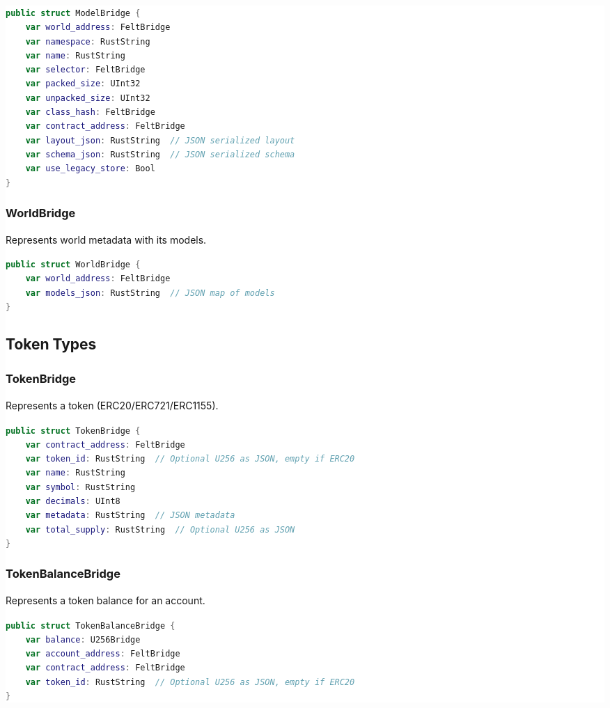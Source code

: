 ```swift
public struct ModelBridge {
    var world_address: FeltBridge
    var namespace: RustString
    var name: RustString
    var selector: FeltBridge
    var packed_size: UInt32
    var unpacked_size: UInt32
    var class_hash: FeltBridge
    var contract_address: FeltBridge
    var layout_json: RustString  // JSON serialized layout
    var schema_json: RustString  // JSON serialized schema
    var use_legacy_store: Bool
}
```

### WorldBridge
Represents world metadata with its models.

```swift
public struct WorldBridge {
    var world_address: FeltBridge
    var models_json: RustString  // JSON map of models
}
```

## Token Types

### TokenBridge
Represents a token (ERC20/ERC721/ERC1155).

```swift
public struct TokenBridge {
    var contract_address: FeltBridge
    var token_id: RustString  // Optional U256 as JSON, empty if ERC20
    var name: RustString
    var symbol: RustString
    var decimals: UInt8
    var metadata: RustString  // JSON metadata
    var total_supply: RustString  // Optional U256 as JSON
}
```

### TokenBalanceBridge
Represents a token balance for an account.

```swift
public struct TokenBalanceBridge {
    var balance: U256Bridge
    var account_address: FeltBridge
    var contract_address: FeltBridge
    var token_id: RustString  // Optional U256 as JSON, empty if ERC20
}
```
